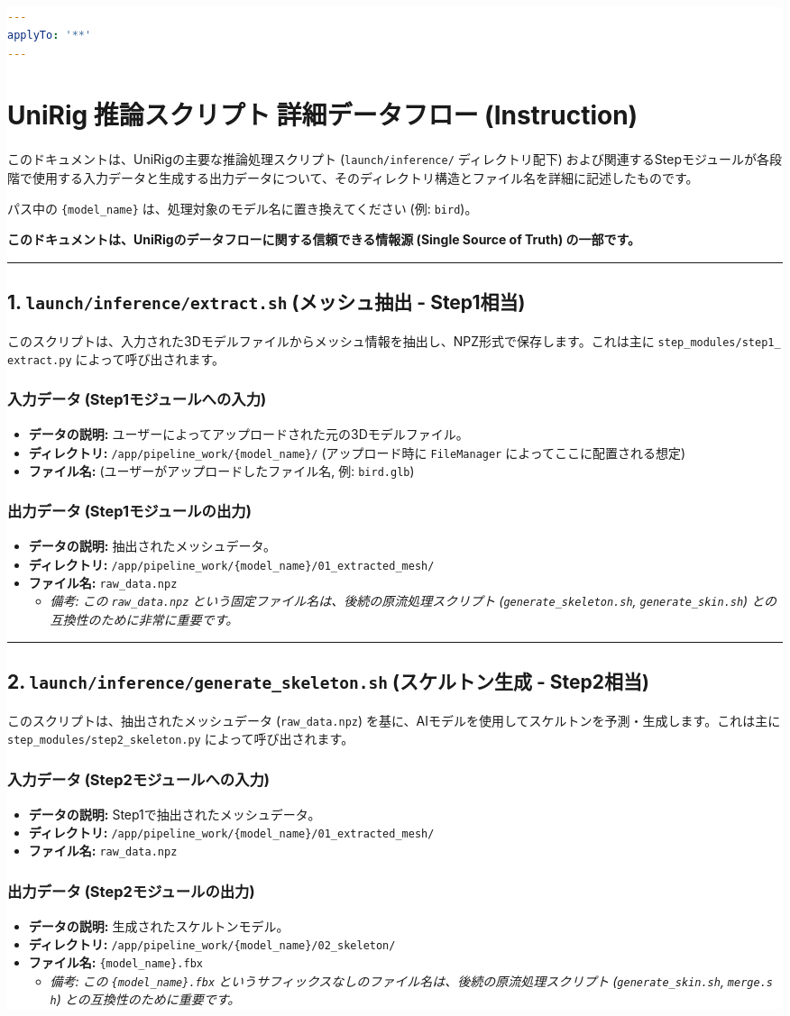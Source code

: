 ```yaml
---
applyTo: '**'
---
```

# UniRig 推論スクリプト 詳細データフロー (Instruction)

このドキュメントは、UniRigの主要な推論処理スクリプト (`launch/inference/` ディレクトリ配下) および関連するStepモジュールが各段階で使用する入力データと生成する出力データについて、そのディレクトリ構造とファイル名を詳細に記述したものです。

パス中の `{model_name}` は、処理対象のモデル名に置き換えてください (例: `bird`)。

**このドキュメントは、UniRigのデータフローに関する信頼できる情報源 (Single Source of Truth) の一部です。**

---

## 1. `launch/inference/extract.sh` (メッシュ抽出 - Step1相当)

このスクリプトは、入力された3Dモデルファイルからメッシュ情報を抽出し、NPZ形式で保存します。これは主に `step_modules/step1_extract.py` によって呼び出されます。

### 入力データ (Step1モジュールへの入力)

-   **データの説明:** ユーザーによってアップロードされた元の3Dモデルファイル。
-   **ディレクトリ:** `/app/pipeline_work/{model_name}/` (アップロード時に `FileManager` によってここに配置される想定)
-   **ファイル名:** (ユーザーがアップロードしたファイル名, 例: `bird.glb`)

### 出力データ (Step1モジュールの出力)

-   **データの説明:** 抽出されたメッシュデータ。
-   **ディレクトリ:** `/app/pipeline_work/{model_name}/01_extracted_mesh/`
-   **ファイル名:** `raw_data.npz`
    -   *備考: この `raw_data.npz` という固定ファイル名は、後続の原流処理スクリプト (`generate_skeleton.sh`, `generate_skin.sh`) との互換性のために非常に重要です。*

---

## 2. `launch/inference/generate_skeleton.sh` (スケルトン生成 - Step2相当)

このスクリプトは、抽出されたメッシュデータ (`raw_data.npz`) を基に、AIモデルを使用してスケルトンを予測・生成します。これは主に `step_modules/step2_skeleton.py` によって呼び出されます。

### 入力データ (Step2モジュールへの入力)

-   **データの説明:** Step1で抽出されたメッシュデータ。
-   **ディレクトリ:** `/app/pipeline_work/{model_name}/01_extracted_mesh/`
-   **ファイル名:** `raw_data.npz`

### 出力データ (Step2モジュールの出力)

-   **データの説明:** 生成されたスケルトンモデル。
-   **ディレクトリ:** `/app/pipeline_work/{model_name}/02_skeleton/`
-   **ファイル名:** `{model_name}.fbx`
    -   *備考: この `{model_name}.fbx` というサフィックスなしのファイル名は、後続の原流処理スクリプト (`generate_skin.sh`, `merge.sh`) との互換性のために重要です。*
